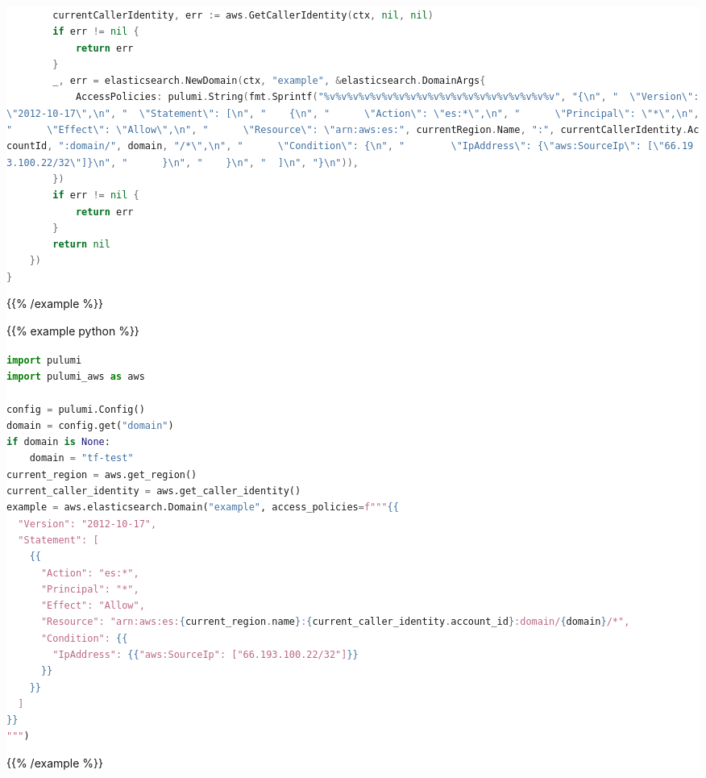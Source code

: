 ```go
		currentCallerIdentity, err := aws.GetCallerIdentity(ctx, nil, nil)
		if err != nil {
			return err
		}
		_, err = elasticsearch.NewDomain(ctx, "example", &elasticsearch.DomainArgs{
			AccessPolicies: pulumi.String(fmt.Sprintf("%v%v%v%v%v%v%v%v%v%v%v%v%v%v%v%v%v%v%v%v", "{\n", "  \"Version\": \"2012-10-17\",\n", "  \"Statement\": [\n", "    {\n", "      \"Action\": \"es:*\",\n", "      \"Principal\": \"*\",\n", "      \"Effect\": \"Allow\",\n", "      \"Resource\": \"arn:aws:es:", currentRegion.Name, ":", currentCallerIdentity.AccountId, ":domain/", domain, "/*\",\n", "      \"Condition\": {\n", "        \"IpAddress\": {\"aws:SourceIp\": [\"66.193.100.22/32\"]}\n", "      }\n", "    }\n", "  ]\n", "}\n")),
		})
		if err != nil {
			return err
		}
		return nil
	})
}
```

{{% /example %}}

{{% example python %}}
```python
import pulumi
import pulumi_aws as aws

config = pulumi.Config()
domain = config.get("domain")
if domain is None:
    domain = "tf-test"
current_region = aws.get_region()
current_caller_identity = aws.get_caller_identity()
example = aws.elasticsearch.Domain("example", access_policies=f"""{{
  "Version": "2012-10-17",
  "Statement": [
    {{
      "Action": "es:*",
      "Principal": "*",
      "Effect": "Allow",
      "Resource": "arn:aws:es:{current_region.name}:{current_caller_identity.account_id}:domain/{domain}/*",
      "Condition": {{
        "IpAddress": {{"aws:SourceIp": ["66.193.100.22/32"]}}
      }}
    }}
  ]
}}
""")
```

{{% /example %}}
